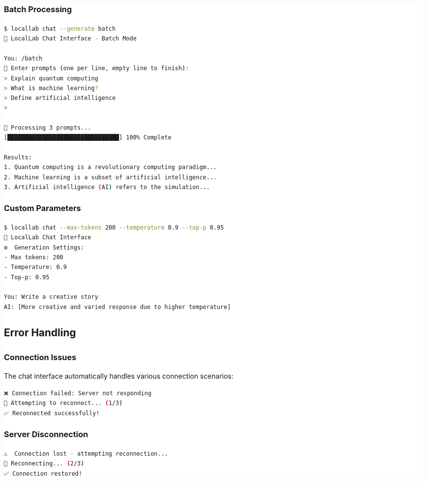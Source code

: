 ### Batch Processing

```bash
$ locallab chat --generate batch
🚀 LocalLab Chat Interface - Batch Mode

You: /batch
📝 Enter prompts (one per line, empty line to finish):
> Explain quantum computing
> What is machine learning?
> Define artificial intelligence
> 

🔄 Processing 3 prompts...
[████████████████████████████████] 100% Complete

Results:
1. Quantum computing is a revolutionary computing paradigm...
2. Machine learning is a subset of artificial intelligence...
3. Artificial intelligence (AI) refers to the simulation...
```

### Custom Parameters

```bash
$ locallab chat --max-tokens 200 --temperature 0.9 --top-p 0.95
🚀 LocalLab Chat Interface
⚙️  Generation Settings:
- Max tokens: 200
- Temperature: 0.9
- Top-p: 0.95

You: Write a creative story
AI: [More creative and varied response due to higher temperature]
```

## Error Handling

### Connection Issues

The chat interface automatically handles various connection scenarios:

```bash
❌ Connection failed: Server not responding
🔄 Attempting to reconnect... (1/3)
✅ Reconnected successfully!
```

### Server Disconnection

```bash
⚠️  Connection lost - attempting reconnection...
🔄 Reconnecting... (2/3)
✅ Connection restored!
```
